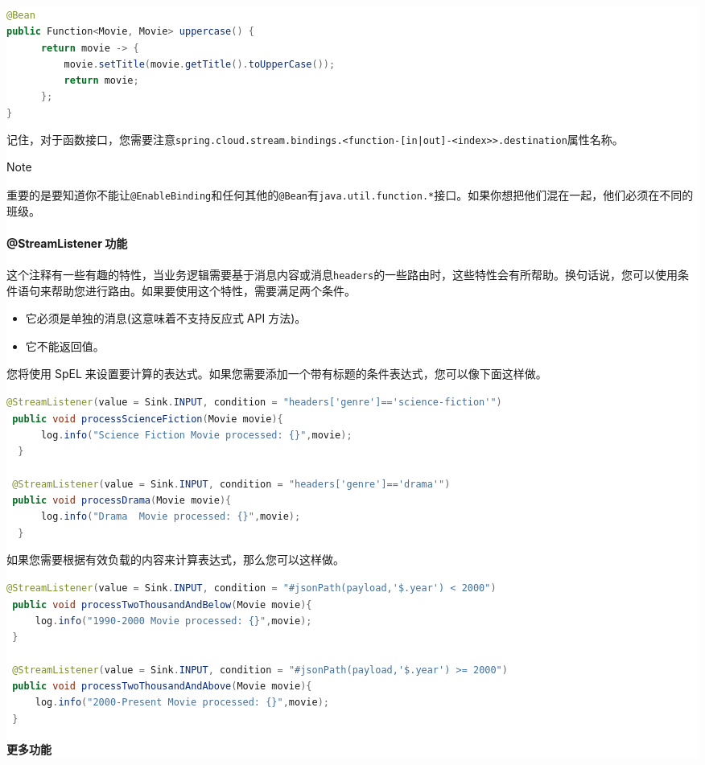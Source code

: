 ```java
@Bean
public Function<Movie, Movie> uppercase() {
      return movie -> {
          movie.setTitle(movie.getTitle().toUpperCase());
          return movie;
      };
}

```

记住，对于函数接口，您需要注意`spring.cloud.stream.bindings.<function-[in|out]-<index>>.destination`属性名称。

Note

重要的是要知道你不能让`@EnableBinding`和任何其他的`@Bean`有`java.util.function.*`接口。如果你想把他们混在一起，他们必须在不同的班级。

#### @StreamListener 功能

这个注释有一些有趣的特性，当业务逻辑需要基于消息内容或消息`headers`的一些路由时，这些特性会有所帮助。换句话说，您可以使用条件语句来帮助您进行路由。如果要使用这个特性，需要满足两个条件。

*   它必须是单独的消息(这意味着不支持反应式 API 方法)。

*   它不能返回值。

您将使用 SpEL 来设置要计算的表达式。如果您需要添加一个带有标题的条件表达式，您可以像下面这样做。

```java
@StreamListener(value = Sink.INPUT, condition = "headers['genre']=='science-fiction'")
 public void processScienceFiction(Movie movie){
      log.info("Science Fiction Movie processed: {}",movie);
  }

 @StreamListener(value = Sink.INPUT, condition = "headers['genre']=='drama'")
 public void processDrama(Movie movie){
      log.info("Drama  Movie processed: {}",movie);
  }

```

如果您需要根据有效负载的内容来计算表达式，那么您可以这样做。

```java
@StreamListener(value = Sink.INPUT, condition = "#jsonPath(payload,'$.year') < 2000")
 public void processTwoThousandAndBelow(Movie movie){
     log.info("1990-2000 Movie processed: {}",movie);
 }

 @StreamListener(value = Sink.INPUT, condition = "#jsonPath(payload,'$.year') >= 2000")
 public void processTwoThousandAndAbove(Movie movie){
     log.info("2000-Present Movie processed: {}",movie);
 }

```

#### 更多功能
